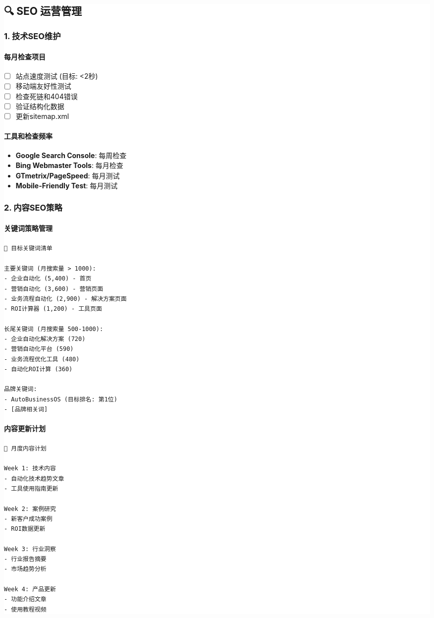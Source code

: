 ## 🔍 SEO 运营管理

### 1. 技术SEO维护

#### 每月检查项目
- [ ] 站点速度测试 (目标: <2秒)
- [ ] 移动端友好性测试
- [ ] 检查死链和404错误
- [ ] 验证结构化数据
- [ ] 更新sitemap.xml

#### 工具和检查频率
- **Google Search Console**: 每周检查
- **Bing Webmaster Tools**: 每月检查
- **GTmetrix/PageSpeed**: 每月测试
- **Mobile-Friendly Test**: 每月测试

### 2. 内容SEO策略

#### 关键词策略管理
```
🎯 目标关键词清单

主要关键词 (月搜索量 > 1000):
- 企业自动化 (5,400) - 首页
- 营销自动化 (3,600) - 营销页面
- 业务流程自动化 (2,900) - 解决方案页面
- ROI计算器 (1,200) - 工具页面

长尾关键词 (月搜索量 500-1000):
- 企业自动化解决方案 (720)
- 营销自动化平台 (590)
- 业务流程优化工具 (480)
- 自动化ROI计算 (360)

品牌关键词:
- AutoBusinessOS (目标排名: 第1位)
- [品牌相关词]
```

#### 内容更新计划
```
📝 月度内容计划

Week 1: 技术内容
- 自动化技术趋势文章
- 工具使用指南更新

Week 2: 案例研究
- 新客户成功案例
- ROI数据更新

Week 3: 行业洞察
- 行业报告摘要
- 市场趋势分析

Week 4: 产品更新
- 功能介绍文章
- 使用教程视频
```
